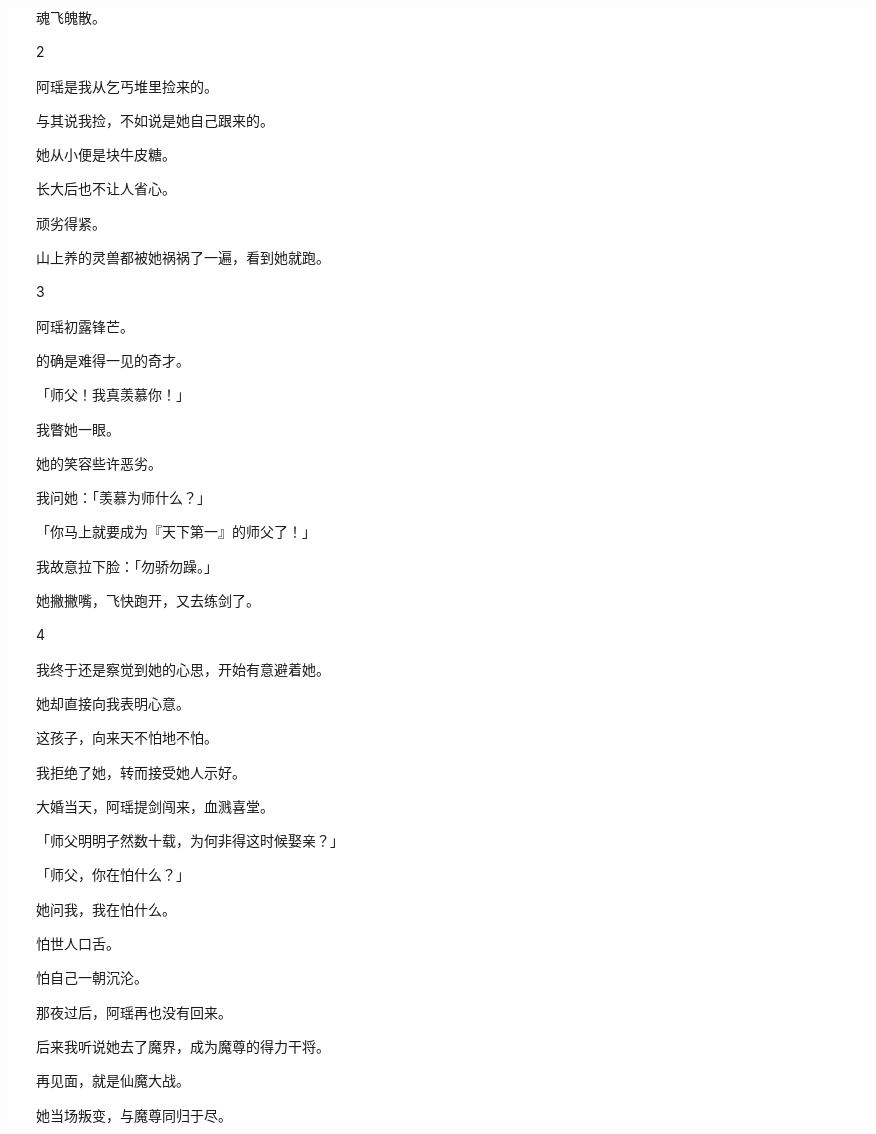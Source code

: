 &emsp;&emsp;魂飞魄散。  
  
&emsp;&emsp;2  
  
&emsp;&emsp;阿瑶是我从乞丐堆里捡来的。  
  
&emsp;&emsp;与其说我捡，不如说是她自己跟来的。  
  
&emsp;&emsp;她从小便是块牛皮糖。  
  
&emsp;&emsp;长大后也不让人省心。  
  
&emsp;&emsp;顽劣得紧。  
  
&emsp;&emsp;山上养的灵兽都被她祸祸了一遍，看到她就跑。  
  
&emsp;&emsp;3  
  
&emsp;&emsp;阿瑶初露锋芒。  
  
&emsp;&emsp;的确是难得一见的奇才。  
  
&emsp;&emsp;「师父！我真羡慕你！」  
  
&emsp;&emsp;我瞥她一眼。  
  
&emsp;&emsp;她的笑容些许恶劣。  
  
&emsp;&emsp;我问她：「羡慕为师什么？」  
  
&emsp;&emsp;「你马上就要成为『天下第一』的师父了！」  
  
&emsp;&emsp;我故意拉下脸：「勿骄勿躁。」  
  
&emsp;&emsp;她撇撇嘴，飞快跑开，又去练剑了。  
  
&emsp;&emsp;4  
  
&emsp;&emsp;我终于还是察觉到她的心思，开始有意避着她。  
  
&emsp;&emsp;她却直接向我表明心意。  
  
&emsp;&emsp;这孩子，向来天不怕地不怕。  
  
&emsp;&emsp;我拒绝了她，转而接受她人示好。  
  
&emsp;&emsp;大婚当天，阿瑶提剑闯来，血溅喜堂。  
  
&emsp;&emsp;「师父明明孑然数十载，为何非得这时候娶亲？」  
  
&emsp;&emsp;「师父，你在怕什么？」  
  
&emsp;&emsp;她问我，我在怕什么。  
  
&emsp;&emsp;怕世人口舌。  
  
&emsp;&emsp;怕自己一朝沉沦。  
  
&emsp;&emsp;那夜过后，阿瑶再也没有回来。  
  
&emsp;&emsp;后来我听说她去了魔界，成为魔尊的得力干将。  
  
&emsp;&emsp;再见面，就是仙魔大战。  
  
&emsp;&emsp;她当场叛变，与魔尊同归于尽。  
  